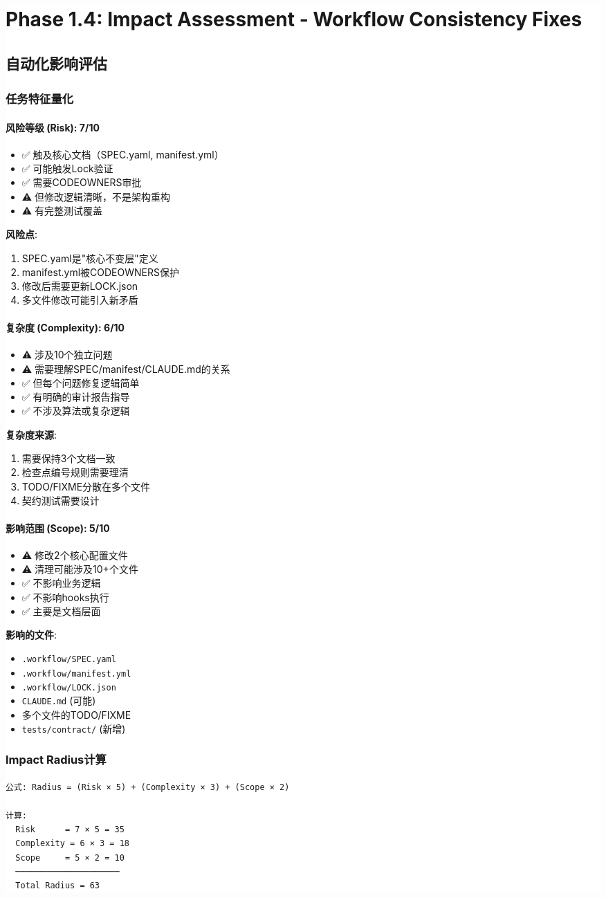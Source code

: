 # Phase 1.4: Impact Assessment - Workflow Consistency Fixes

## 自动化影响评估

### 任务特征量化

#### 风险等级 (Risk): 7/10
- ✅ 触及核心文档（SPEC.yaml, manifest.yml）
- ✅ 可能触发Lock验证
- ✅ 需要CODEOWNERS审批
- ⚠️ 但修改逻辑清晰，不是架构重构
- ⚠️ 有完整测试覆盖

**风险点**:
1. SPEC.yaml是"核心不变层"定义
2. manifest.yml被CODEOWNERS保护
3. 修改后需要更新LOCK.json
4. 多文件修改可能引入新矛盾

#### 复杂度 (Complexity): 6/10
- ⚠️ 涉及10个独立问题
- ⚠️ 需要理解SPEC/manifest/CLAUDE.md的关系
- ✅ 但每个问题修复逻辑简单
- ✅ 有明确的审计报告指导
- ✅ 不涉及算法或复杂逻辑

**复杂度来源**:
1. 需要保持3个文档一致
2. 检查点编号规则需要理清
3. TODO/FIXME分散在多个文件
4. 契约测试需要设计

#### 影响范围 (Scope): 5/10
- ⚠️ 修改2个核心配置文件
- ⚠️ 清理可能涉及10+个文件
- ✅ 不影响业务逻辑
- ✅ 不影响hooks执行
- ✅ 主要是文档层面

**影响的文件**:
- `.workflow/SPEC.yaml`
- `.workflow/manifest.yml`
- `.workflow/LOCK.json`
- `CLAUDE.md` (可能)
- 多个文件的TODO/FIXME
- `tests/contract/` (新增)

### Impact Radius计算

```
公式: Radius = (Risk × 5) + (Complexity × 3) + (Scope × 2)

计算:
  Risk      = 7 × 5 = 35
  Complexity = 6 × 3 = 18
  Scope     = 5 × 2 = 10
  ─────────────────────
  Total Radius = 63
```
